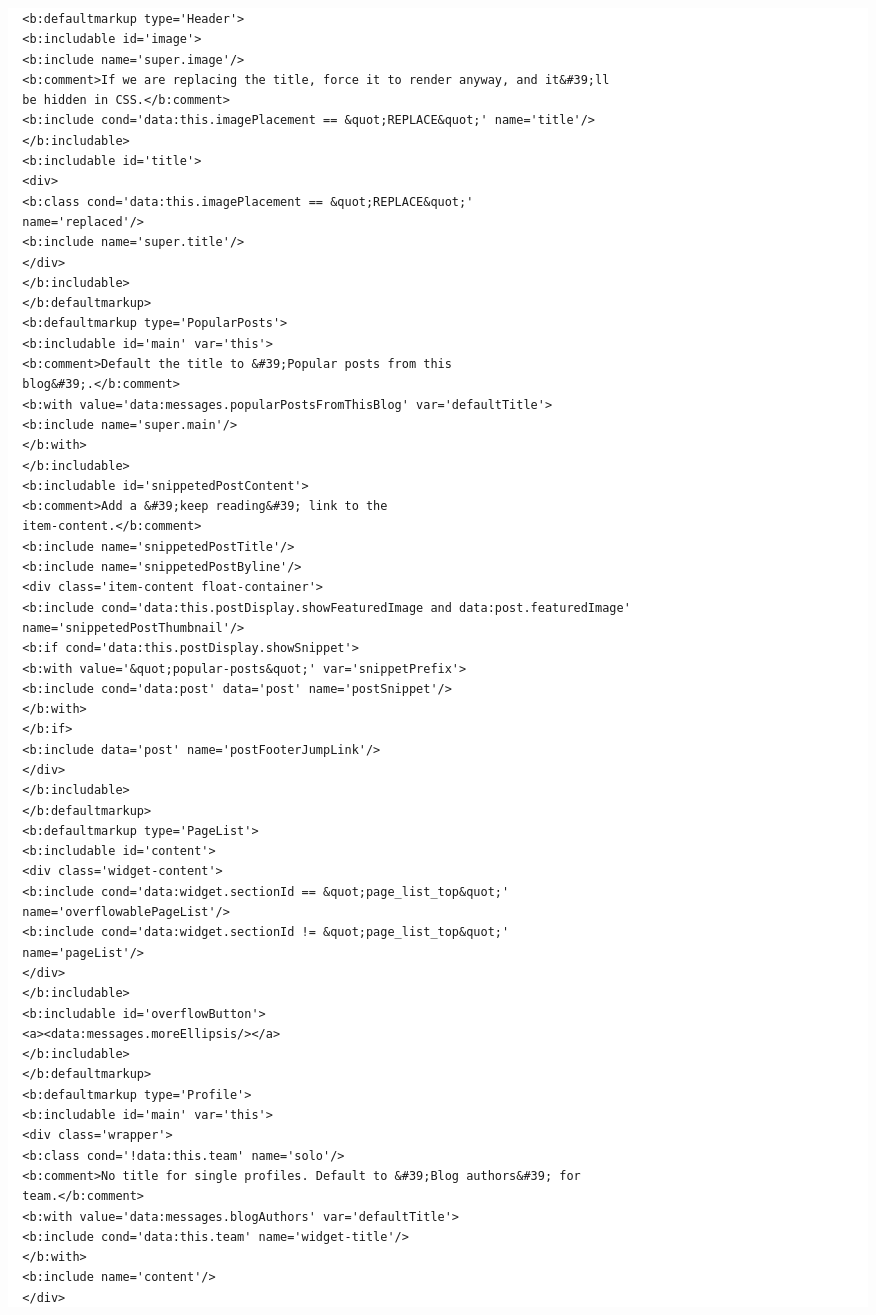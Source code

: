       <b:defaultmarkup type='Header'>
      <b:includable id='image'>
      <b:include name='super.image'/>
      <b:comment>If we are replacing the title, force it to render anyway, and it&#39;ll
      be hidden in CSS.</b:comment>
      <b:include cond='data:this.imagePlacement == &quot;REPLACE&quot;' name='title'/>
      </b:includable>
      <b:includable id='title'>
      <div>
      <b:class cond='data:this.imagePlacement == &quot;REPLACE&quot;'
      name='replaced'/>
      <b:include name='super.title'/>
      </div>
      </b:includable>
      </b:defaultmarkup>
      <b:defaultmarkup type='PopularPosts'>
      <b:includable id='main' var='this'>
      <b:comment>Default the title to &#39;Popular posts from this
      blog&#39;.</b:comment>
      <b:with value='data:messages.popularPostsFromThisBlog' var='defaultTitle'>
      <b:include name='super.main'/>
      </b:with>
      </b:includable>
      <b:includable id='snippetedPostContent'>
      <b:comment>Add a &#39;keep reading&#39; link to the
      item-content.</b:comment>
      <b:include name='snippetedPostTitle'/>
      <b:include name='snippetedPostByline'/>
      <div class='item-content float-container'>
      <b:include cond='data:this.postDisplay.showFeaturedImage and data:post.featuredImage'
      name='snippetedPostThumbnail'/>
      <b:if cond='data:this.postDisplay.showSnippet'>
      <b:with value='&quot;popular-posts&quot;' var='snippetPrefix'>
      <b:include cond='data:post' data='post' name='postSnippet'/>
      </b:with>
      </b:if>
      <b:include data='post' name='postFooterJumpLink'/>
      </div>
      </b:includable>
      </b:defaultmarkup>
      <b:defaultmarkup type='PageList'>
      <b:includable id='content'>
      <div class='widget-content'>
      <b:include cond='data:widget.sectionId == &quot;page_list_top&quot;'
      name='overflowablePageList'/>
      <b:include cond='data:widget.sectionId != &quot;page_list_top&quot;'
      name='pageList'/>
      </div>
      </b:includable>
      <b:includable id='overflowButton'>
      <a><data:messages.moreEllipsis/></a>
      </b:includable>
      </b:defaultmarkup>
      <b:defaultmarkup type='Profile'>
      <b:includable id='main' var='this'>
      <div class='wrapper'>
      <b:class cond='!data:this.team' name='solo'/>
      <b:comment>No title for single profiles. Default to &#39;Blog authors&#39; for
      team.</b:comment>
      <b:with value='data:messages.blogAuthors' var='defaultTitle'>
      <b:include cond='data:this.team' name='widget-title'/>
      </b:with>
      <b:include name='content'/>
      </div>